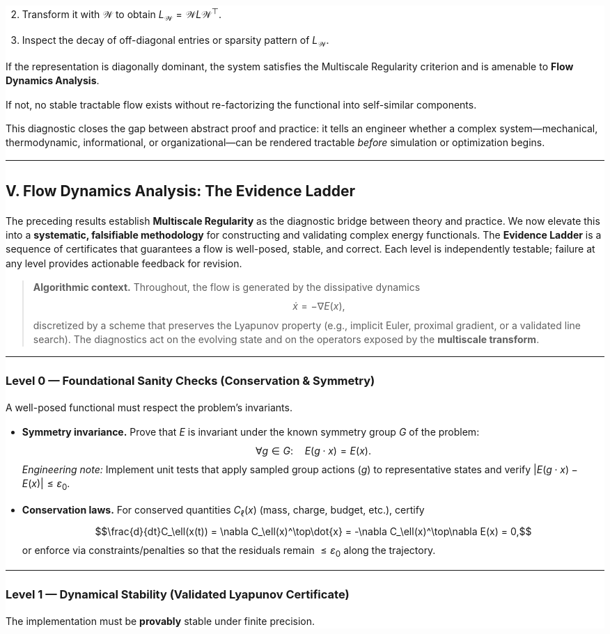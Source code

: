 2.  Transform it with $\mathcal{W}$ to obtain $L_{\mathcal{W}} = \mathcal{W} L \mathcal{W}^{\top}$.

3.  Inspect the decay of off-diagonal entries or sparsity pattern of $L_{\mathcal{W}}$.

If the representation is diagonally dominant, the system satisfies the Multiscale Regularity criterion and is amenable to **Flow Dynamics Analysis**.

If not, no stable tractable flow exists without re-factorizing the functional into self-similar components.

This diagnostic closes the gap between abstract proof and practice: it tells an engineer whether a complex system—mechanical, thermodynamic, informational, or organizational—can be rendered tractable _before_ simulation or optimization begins.

---

## V. Flow Dynamics Analysis: The Evidence Ladder

The preceding results establish **Multiscale Regularity** as the diagnostic bridge between theory and practice. We now elevate this into a **systematic, falsifiable methodology** for constructing and validating complex energy functionals. The **Evidence Ladder** is a sequence of certificates that guarantees a flow is well-posed, stable, and correct. Each level is independently testable; failure at any level provides actionable feedback for revision.

> **Algorithmic context.** Throughout, the flow is generated by the dissipative dynamics
$$\dot{x} = -\nabla E(x),$$
discretized by a scheme that preserves the Lyapunov property (e.g., implicit Euler, proximal gradient, or a validated line search). The diagnostics act on the evolving state and on the operators exposed by the **multiscale transform**.

---

### Level 0 — Foundational Sanity Checks (Conservation & Symmetry)

A well-posed functional must respect the problem’s invariants.

* **Symmetry invariance.** Prove that $E$ is invariant under the known symmetry group $G$ of the problem:
$$\forall g\in G:\quad E(g \cdot x) = E(x).$$
*Engineering note:* Implement unit tests that apply sampled group actions ($g$) to representative states and verify $|E(g \cdot x)-E(x)|\le \varepsilon_0$.

* **Conservation laws.** For conserved quantities $C_\ell(x)$ (mass, charge, budget, etc.), certify
$$\frac{d}{dt}C_\ell(x(t)) = \nabla C_\ell(x)^\top\dot{x} = -\nabla C_\ell(x)^\top\nabla E(x) = 0,$$
or enforce via constraints/penalties so that the residuals remain $\le \varepsilon_0$ along the trajectory.

---

### Level 1 — Dynamical Stability (Validated Lyapunov Certificate)

The implementation must be **provably** stable under finite precision.
